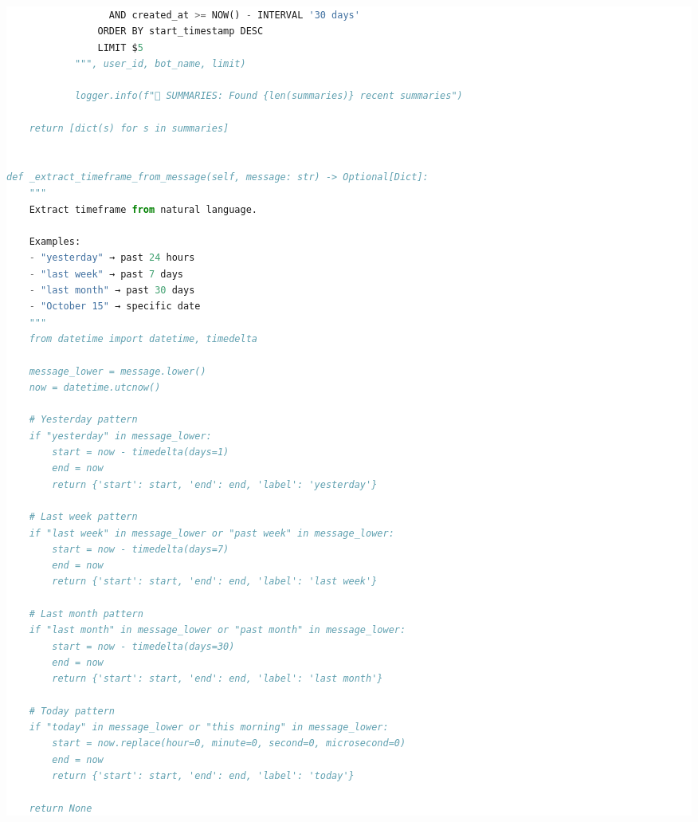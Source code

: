 ```python
                  AND created_at >= NOW() - INTERVAL '30 days'
                ORDER BY start_timestamp DESC
                LIMIT $5
            """, user_id, bot_name, limit)
            
            logger.info(f"🎯 SUMMARIES: Found {len(summaries)} recent summaries")
    
    return [dict(s) for s in summaries]


def _extract_timeframe_from_message(self, message: str) -> Optional[Dict]:
    """
    Extract timeframe from natural language.
    
    Examples:
    - "yesterday" → past 24 hours
    - "last week" → past 7 days  
    - "last month" → past 30 days
    - "October 15" → specific date
    """
    from datetime import datetime, timedelta
    
    message_lower = message.lower()
    now = datetime.utcnow()
    
    # Yesterday pattern
    if "yesterday" in message_lower:
        start = now - timedelta(days=1)
        end = now
        return {'start': start, 'end': end, 'label': 'yesterday'}
    
    # Last week pattern
    if "last week" in message_lower or "past week" in message_lower:
        start = now - timedelta(days=7)
        end = now
        return {'start': start, 'end': end, 'label': 'last week'}
    
    # Last month pattern
    if "last month" in message_lower or "past month" in message_lower:
        start = now - timedelta(days=30)
        end = now
        return {'start': start, 'end': end, 'label': 'last month'}
    
    # Today pattern
    if "today" in message_lower or "this morning" in message_lower:
        start = now.replace(hour=0, minute=0, second=0, microsecond=0)
        end = now
        return {'start': start, 'end': end, 'label': 'today'}
    
    return None
```
